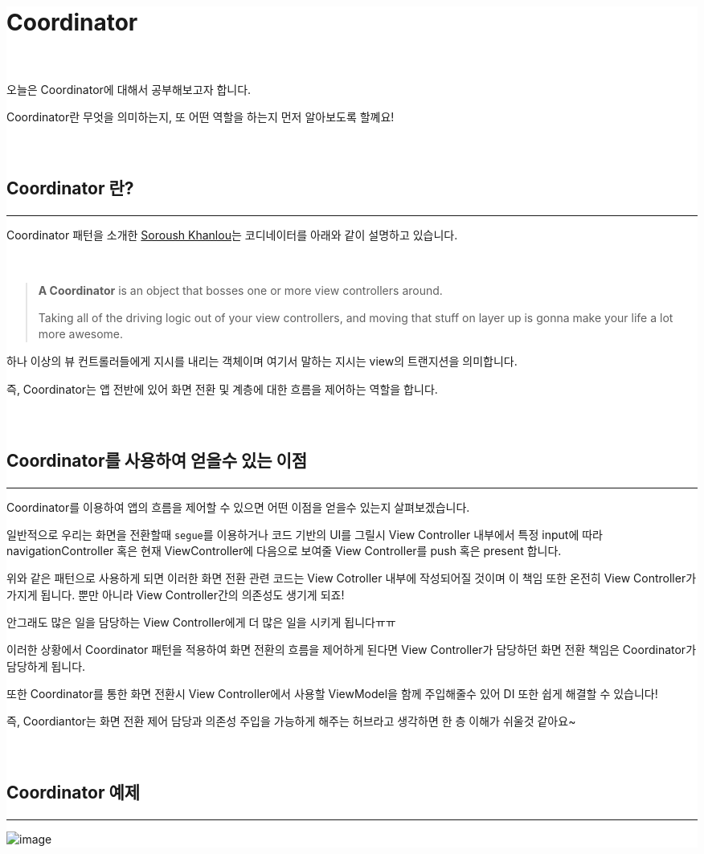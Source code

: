 # Coordinator

<br>

오늘은 Coordinator에 대해서 공부해보고자 합니다.

Coordinator란 무엇을 의미하는지, 또 어떤 역할을 하는지 먼저 알아보도록 할꼐요!

<br>

## Coordinator 란?
---

Coordinator 패턴을 소개한 [Soroush Khanlou](https://khanlou.com/2015/10/coordinators-redux/)는 코디네이터를 아래와 같이 설명하고 있습니다.

<br>

>**A Coordinator** is an object that bosses one or more view controllers around.
>
>Taking all of the driving logic out of your view controllers, and moving that stuff on layer up is gonna make your life a lot more awesome.

하나 이상의 뷰 컨트롤러들에게 지시를 내리는 객체이며 여기서 말하는 지시는 view의 트랜지션을 의미합니다.

즉, Coordinator는 앱 전반에 있어 화면 전환 및 계층에 대한 흐름을 제어하는 역할을 합니다.

<br>

## Coordinator를 사용하여 얻을수 있는 이점
---

Coordinator를 이용하여 앱의 흐름을 제어할 수 있으면 어떤 이점을 얻을수 있는지 살펴보겠습니다.

일반적으로 우리는 화면을 전환할때 `segue`를 이용하거나 코드 기반의 UI를 그릴시 View Controller 내부에서 특정 input에 따라 navigationController 혹은 현재 ViewController에 다음으로 보여줄 View Controller를 push 혹은 present 합니다.

위와 같은 패턴으로 사용하게 되면 이러한 화면 전환 관련 코드는 View Cotroller 내부에 작성되어질 것이며 이 책임 또한 온전히 View Controller가 가지게 됩니다. 뿐만 아니라 View Controller간의 의존성도 생기게 되죠!

안그래도 많은 일을 담당하는 View Controller에게 더 많은 일을 시키게 됩니다ㅠㅠ

이러한 상황에서 Coordinator 패턴을 적용하여 화면 전환의 흐름을 제어하게 된다면 View Controller가 담당하던 화면 전환 책임은 Coordinator가 담당하게 됩니다.

또한 Coordinator를 통한 화면 전환시 View Controller에서 사용할 ViewModel을 함께 주입해줄수 있어 DI 또한 쉽게 해결할 수 있습니다!

즉, Coordiantor는 화면 전환 제어 담당과 의존성 주입을 가능하게 해주는 허브라고 생각하면 한 층 이해가 쉬울것 같아요~

<br>


## Coordinator 예제
---

![image](https://user-images.githubusercontent.com/33051018/124553481-c30bd200-de6f-11eb-9950-c7638c9a119a.png)
